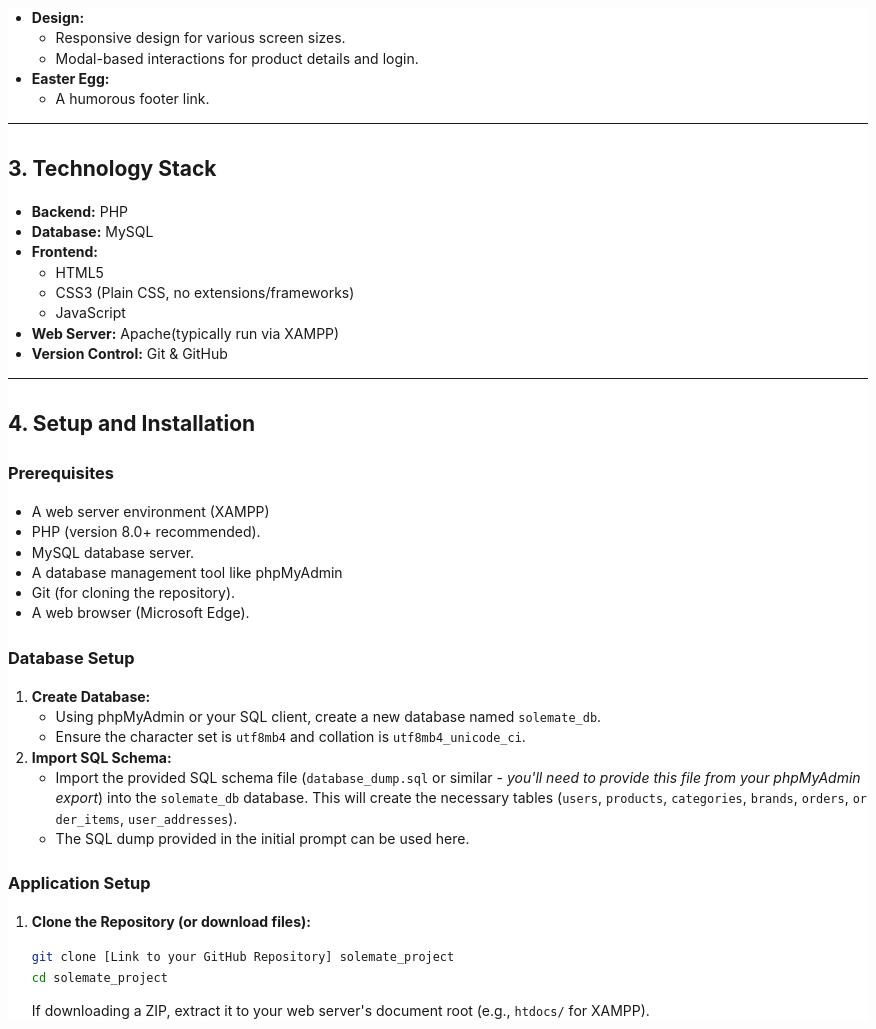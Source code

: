 *   **Design:**
    *   Responsive design for various screen sizes.
    *   Modal-based interactions for product details and login.
*   **Easter Egg:**
    *   A humorous footer link.

---

## 3. Technology Stack

*   **Backend:** PHP
*   **Database:** MySQL
*   **Frontend:**
    *   HTML5
    *   CSS3 (Plain CSS, no extensions/frameworks)
    *   JavaScript
*   **Web Server:** Apache(typically run via XAMPP)
*   **Version Control:** Git & GitHub

---

## 4. Setup and Installation

### Prerequisites

*   A web server environment (XAMPP)
*   PHP (version 8.0+ recommended).
*   MySQL database server.
*   A database management tool like phpMyAdmin
*   Git (for cloning the repository).
*   A web browser (Microsoft Edge).

### Database Setup

1.  **Create Database:**
    *   Using phpMyAdmin or your SQL client, create a new database named `solemate_db`.
    *   Ensure the character set is `utf8mb4` and collation is `utf8mb4_unicode_ci`.
2.  **Import SQL Schema:**
    *   Import the provided SQL schema file (`database_dump.sql` or similar - *you'll need to provide this file from your phpMyAdmin export*) into the `solemate_db` database. This will create the necessary tables (`users`, `products`, `categories`, `brands`, `orders`, `order_items`, `user_addresses`).
    *   The SQL dump provided in the initial prompt can be used here.

### Application Setup

1.  **Clone the Repository (or download files):**
    ```bash
    git clone [Link to your GitHub Repository] solemate_project
    cd solemate_project
    ```
    If downloading a ZIP, extract it to your web server's document root (e.g., `htdocs/` for XAMPP).
